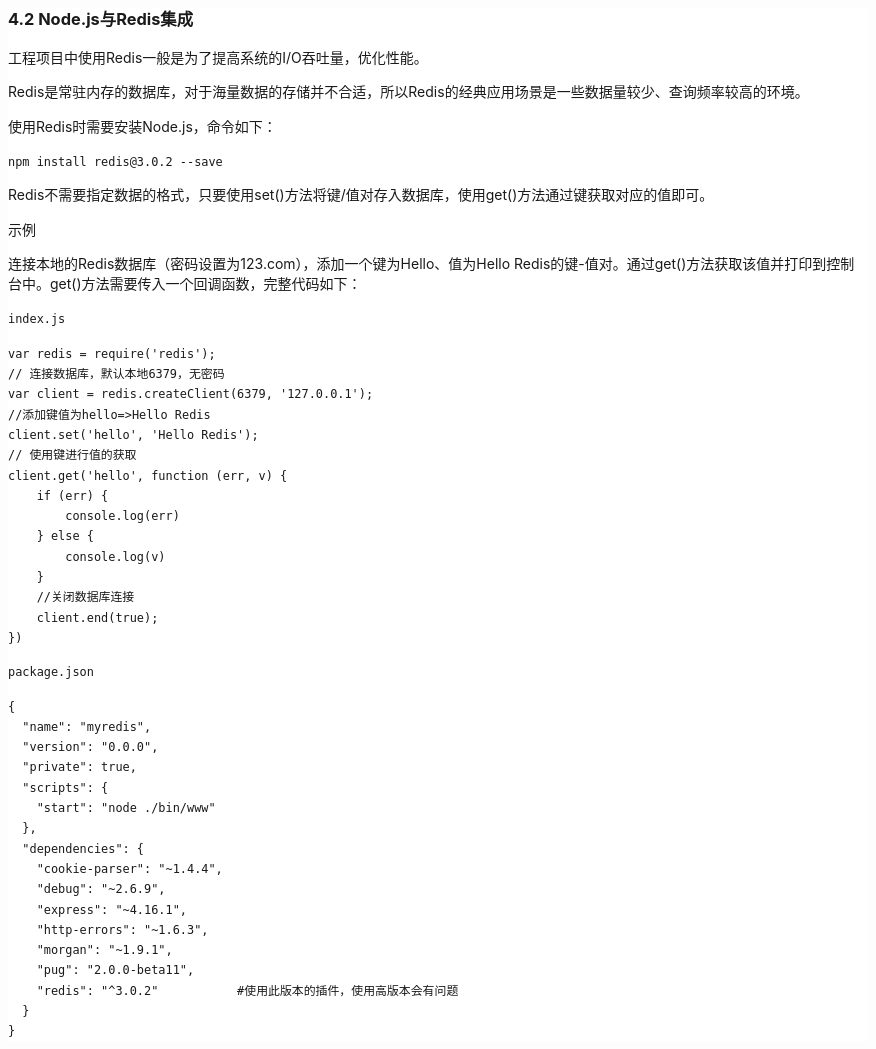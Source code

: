 

### 4.2 Node.js与Redis集成

工程项目中使用Redis一般是为了提高系统的I/O吞吐量，优化性能。

Redis是常驻内存的数据库，对于海量数据的存储并不合适，所以Redis的经典应用场景是一些数据量较少、查询频率较高的环境。

使用Redis时需要安装Node.js，命令如下：

```
npm install redis@3.0.2 --save
```

Redis不需要指定数据的格式，只要使用set()方法将键/值对存入数据库，使用get()方法通过键获取对应的值即可。



示例

连接本地的Redis数据库（密码设置为123.com），添加一个键为Hello、值为Hello Redis的键-值对。通过get()方法获取该值并打印到控制台中。get()方法需要传入一个回调函数，完整代码如下：

`index.js`

```
var redis = require('redis');
// 连接数据库，默认本地6379，无密码
var client = redis.createClient(6379, '127.0.0.1');
//添加键值为hello=>Hello Redis
client.set('hello', 'Hello Redis');
// 使用键进行值的获取
client.get('hello', function (err, v) {
    if (err) {
        console.log(err)
    } else {
        console.log(v)
    }
    //关闭数据库连接
    client.end(true);
})
```

`package.json`

```
{
  "name": "myredis",
  "version": "0.0.0",
  "private": true,
  "scripts": {
    "start": "node ./bin/www"
  },
  "dependencies": {
    "cookie-parser": "~1.4.4",
    "debug": "~2.6.9",
    "express": "~4.16.1",
    "http-errors": "~1.6.3",
    "morgan": "~1.9.1",
    "pug": "2.0.0-beta11",
    "redis": "^3.0.2"			#使用此版本的插件，使用高版本会有问题
  }
}
```
